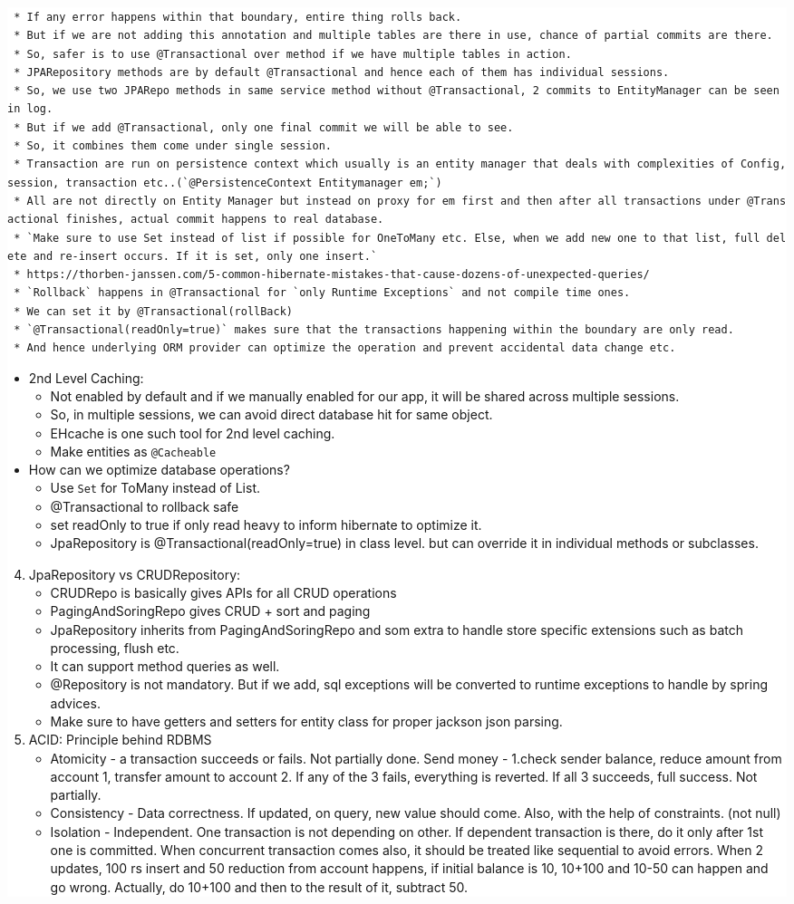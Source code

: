      * If any error happens within that boundary, entire thing rolls back.
     * But if we are not adding this annotation and multiple tables are there in use, chance of partial commits are there.
     * So, safer is to use @Transactional over method if we have multiple tables in action.
     * JPARepository methods are by default @Transactional and hence each of them has individual sessions.
     * So, we use two JPARepo methods in same service method without @Transactional, 2 commits to EntityManager can be seen in log.
     * But if we add @Transactional, only one final commit we will be able to see.
     * So, it combines them come under single session.
     * Transaction are run on persistence context which usually is an entity manager that deals with complexities of Config, session, transaction etc..(`@PersistenceContext Entitymanager em;`)
     * All are not directly on Entity Manager but instead on proxy for em first and then after all transactions under @Transactional finishes, actual commit happens to real database.
     * `Make sure to use Set instead of list if possible for OneToMany etc. Else, when we add new one to that list, full delete and re-insert occurs. If it is set, only one insert.`
     * https://thorben-janssen.com/5-common-hibernate-mistakes-that-cause-dozens-of-unexpected-queries/
     * `Rollback` happens in @Transactional for `only Runtime Exceptions` and not compile time ones.
     * We can set it by @Transactional(rollBack)
     * `@Transactional(readOnly=true)` makes sure that the transactions happening within the boundary are only read. 
     * And hence underlying ORM provider can optimize the operation and prevent accidental data change etc. 
   - 2nd Level Caching:
     - Not enabled by default and if we manually enabled for our app, it will be shared across multiple sessions.
     - So, in multiple sessions, we can avoid direct database hit for same object.
     - EHcache is one such tool for 2nd level caching.
     - Make entities as `@Cacheable`
   - How can we optimize database operations?
     - Use `Set` for ToMany instead of List.
     - @Transactional to rollback safe
     - set readOnly to true if only read heavy to inform hibernate to optimize it.
     - JpaRepository is @Transactional(readOnly=true) in class level. but can override it in individual methods or subclasses.
4. JpaRepository vs CRUDRepository:
   - CRUDRepo is basically gives APIs for all CRUD operations
   - PagingAndSoringRepo gives CRUD + sort and paging
   - JpaRepository inherits from PagingAndSoringRepo and som extra to handle store specific extensions such as batch processing, flush etc.
   - It can support method queries as well.
   - @Repository is not mandatory. But if we add, sql exceptions will be converted to runtime exceptions to handle by spring advices.
   - Make sure to have getters and setters for entity class for proper jackson json parsing.
5. ACID: Principle behind RDBMS
    - Atomicity - a transaction succeeds or fails. Not partially done.
            Send money - 1.check sender balance, reduce amount from account 1, transfer amount to account 2.
            If any of the 3 fails, everything is reverted. If all 3 succeeds, full success.
            Not partially.
    - Consistency - Data correctness. If updated, on query, new value should come.
                  Also, with the help of constraints. (not null)
    - Isolation - Independent. One transaction is not depending on other. If dependent transaction is there, do it only after 1st one is committed.
                    When concurrent transaction comes also, it should be treated like sequential to avoid errors.
                    When 2 updates, 100 rs insert and 50 reduction from account happens, if initial balance is 10,
                    10+100 and 10-50 can happen and go wrong. Actually, do 10+100 and then to the result of it, subtract 50.
                    
